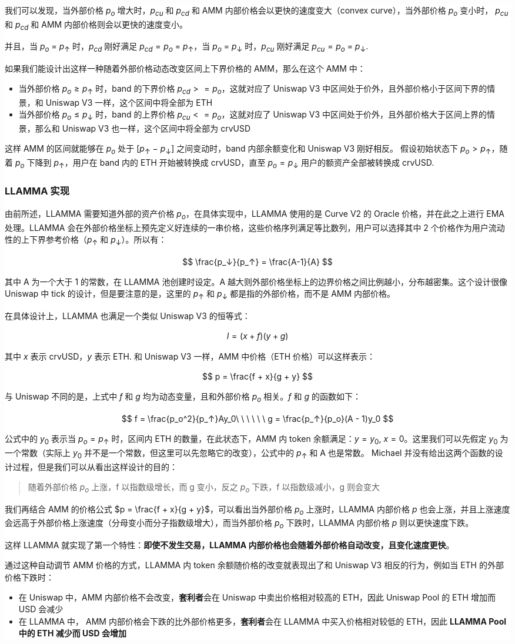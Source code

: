 我们可以发现，当外部价格 $p_o$ 增大时，$p_{cu}$ 和 $p_{cd}$ 和 AMM 内部价格会以更快的速度变大（convex curve），当外部价格 $p_o$ 变小时， $p_{cu}$ 和 $p_{cd}$ 和 AMM 内部价格则会以更快的速度变小。

并且，当 $p_o\ =\ p_↑$ 时，$p_{cd}$ 刚好满足 $p_{cd} = p_o\ =\ p_↑$，当 $p_o\ =\ p_↓$ 时，$p_{cu}$ 刚好满足 $p_{cu} = p_o\ =\ p_↓$.

如果我们能设计出这样一种随着外部价格动态改变区间上下界价格的 AMM，那么在这个 AMM 中：

- 当外部价格 $p_o \geq p_↑$ 时，band 的下界价格 $p_{cd} >= p_o$，这就对应了 Uniswap V3 中区间处于价外，且外部价格小于区间下界的情景，和 Uniswap V3 一样，这个区间中将全部为 ETH
- 当外部价格 $p_o \leq p_↓$ 时，band 的上界价格 $p_{cu} <= p_o$，这就对应了 Uniswap V3 中区间处于价外，且外部价格大于区间上界的情景，那么和 Uniswap V3 也一样，这个区间中将全部为 crvUSD

这样 AMM 的区间就能够在 $p_o$ 处于 $[p_↑\ -\ p_↓]$ 之间变动时，band 内部余额变化和 Uniswap V3 刚好相反。 假设初始状态下 $p_o > p_↑$，随着 $p_o$ 下降到 $p_↑$，用户在 band 内的 ETH 开始被转换成 crvUSD，直至 $p_o = p_↓$ 用户的额资产全部被转换成 crvUSD.

### LLAMMA 实现

由前所述，LLAMMA 需要知道外部的资产价格 $p_o$，在具体实现中，LLAMMA 使用的是 Curve V2 的 Oracle 价格，并在此之上进行 EMA 处理。LLAMMA 会在外部价格坐标上预先定义好连续的一串价格，这些价格序列满足等比数列，用户可以选择其中 2 个价格作为用户流动性的上下界参考价格（$p_↑$ 和 $p_↓$）。所以有：

$$
\frac{p_↓}{p_↑} = \frac{A-1}{A}
$$

其中 A 为一个大于 1 的常数，在 LLAMMA 池创建时设定。A 越大则外部价格坐标上的边界价格之间比例越小，分布越密集。这个设计很像 Uniswap 中 tick 的设计，但是要注意的是，这里的 $p_↑$ 和 $p_↓$ 都是指的外部价格，而不是 AMM 内部价格。

在具体设计上，LLAMMA 也满足一个类似 Uniswap V3 的恒等式：

$$
I = (x+f)(y+g)
$$

其中 $x$ 表示 crvUSD，$y$ 表示 ETH. 和 Uniswap V3 一样，AMM 中价格（ETH 价格）可以这样表示：

$$
p = \frac{f + x}{g + y}
$$

与 Uniswap 不同的是，上式中 $f$ 和 $g$ 均为动态变量，且和外部价格 $p_o$ 相关。$f$ 和 $g$ 的函数如下：

$$
f = \frac{p_o^2}{p_↑}Ay_0\ \ \ \ \ \ g = \frac{p_↑}{p_o}(A - 1)y_0
$$

公式中的 $y_0$ 表示当 $p_o = p_↑$ 时，区间内 ETH 的数量，在此状态下，AMM 内 token 余额满足：$y=y_0$, $x=0$。这里我们可以先假定 $y_0$ 为一个常数（实际上 $y_0$ 并不是一个常数，但这里可以先忽略它的改变），公式中的 $p_↑$ 和 A 也是常数。 Michael 并没有给出这两个函数的设计过程，但是我们可以从看出这样设计的目的：

> 随着外部价格 $p_o$ 上涨，f 以指数级增长，而 g 变小，反之 $p_o$ 下跌，f 以指数级减小，g 则会变大

我们再结合 AMM 的价格公式 $p = \frac{f + x}{g + y}$，可以看出当外部价格 $p_o$ 上涨时，LLAMMA 内部价格 $p$ 也会上涨，并且上涨速度会远高于外部价格上涨速度（分母变小而分子指数级增大），而当外部价格 $p_o$ 下跌时，LLAMMA 内部价格 $p$ 则以更快速度下跌。

这样 LLAMMA 就实现了第一个特性：**即使不发生交易，LLAMMA 内部价格也会随着外部价格自动改变，且变化速度更快**。

通过这种自动调节 AMM 价格的方式，LLAMMA 内 token 余额随价格的改变就表现出了和 Uniswap V3 相反的行为，例如当 ETH 的外部价格下跌时：

- 在 Uniswap 中，AMM 内部价格不会改变，**套利者**会在 Uniswap 中卖出价格相对较高的 ETH，因此 Uniswap Pool 的 ETH 增加而 USD 会减少
- 在 LLAMMA 中， AMM 内部价格会下跌的比外部价格更多，**套利者**会在 LLAMMA 中买入价格相对较低的 ETH，因此 **LLAMMA Pool 中的 ETH 减少而 USD 会增加**
